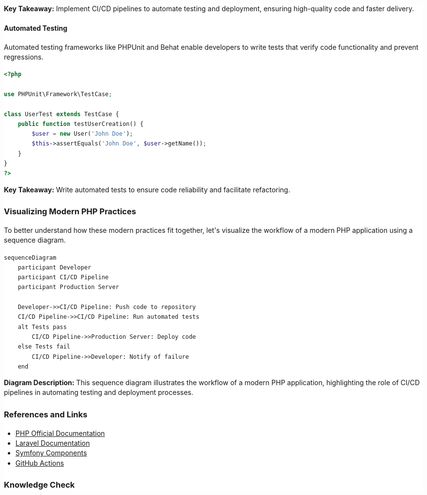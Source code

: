 **Key Takeaway:** Implement CI/CD pipelines to automate testing and deployment, ensuring high-quality code and faster delivery.

#### Automated Testing

Automated testing frameworks like PHPUnit and Behat enable developers to write tests that verify code functionality and prevent regressions.

```php
<?php

use PHPUnit\Framework\TestCase;

class UserTest extends TestCase {
    public function testUserCreation() {
        $user = new User('John Doe');
        $this->assertEquals('John Doe', $user->getName());
    }
}
?>
```

**Key Takeaway:** Write automated tests to ensure code reliability and facilitate refactoring.

### Visualizing Modern PHP Practices

To better understand how these modern practices fit together, let's visualize the workflow of a modern PHP application using a sequence diagram.

```mermaid
sequenceDiagram
    participant Developer
    participant CI/CD Pipeline
    participant Production Server

    Developer->>CI/CD Pipeline: Push code to repository
    CI/CD Pipeline->>CI/CD Pipeline: Run automated tests
    alt Tests pass
        CI/CD Pipeline->>Production Server: Deploy code
    else Tests fail
        CI/CD Pipeline->>Developer: Notify of failure
    end
```

**Diagram Description:** This sequence diagram illustrates the workflow of a modern PHP application, highlighting the role of CI/CD pipelines in automating testing and deployment processes.

### References and Links

- [PHP Official Documentation](https://www.php.net/docs.php)
- [Laravel Documentation](https://laravel.com/docs)
- [Symfony Components](https://symfony.com/components)
- [GitHub Actions](https://docs.github.com/en/actions)

### Knowledge Check
